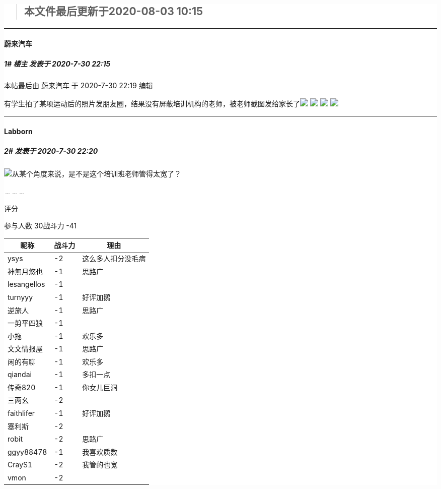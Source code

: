 > ## **本文件最后更新于2020-08-03 10:15** 


-----

####  蔚来汽车  
##### 1#       楼主       发表于 2020-7-30 22:15


 本帖最后由 蔚来汽车 于 2020-7-30 22:19 编辑 

有学生拍了某项运动后的照片发朋友圈，结果没有屏蔽培训机构的老师，被老师截图发给家长了 ​​​
<img src="https://p.sda1.dev/0/193772963420807f8ebfed6c38889cf7/IMG_11DC6CC7797374EBDD7D2D2FC25F7823.jpeg" referrerpolicy="no-referrer">
<img src="https://p.sda1.dev/0/eef3a365dabce3c6948ca92bebc66cc0/IMG_FB645E0C68F89BE0088A075D9746983B.jpeg" referrerpolicy="no-referrer">
<img src="https://p.sda1.dev/0/e2016b3c908a6ef2ab5e4481c42c0b97/IMG_42DE6AAFA74D65CC2B2F888BDD3F6E02.jpeg" referrerpolicy="no-referrer">
<img src="https://p.sda1.dev/0/51ba651326a25b5919c70ac6b668ab0f/IMG_62D4FE060F88890E5BF0BD0A0B608E76.jpeg" referrerpolicy="no-referrer">


-----

####  Labborn  
##### 2#       发表于 2020-7-30 22:20


<img src="https://static.saraba1st.com/image/smiley/face2017/002.png" referrerpolicy="no-referrer">从某个角度来说，是不是这个培训班老师管得太宽了？


﹍﹍﹍

评分


 参与人数 30战斗力 -41

|昵称|战斗力|理由|
|----|---|---|
| ysys|-2|这么多人扣分没毛病|
| 神無月悠也|-1|思路广|
| lesangellos|-1||
| turnyyy|-1|好评加鹅|
| 逆旅人|-1|思路广|
| 一剪平四狼|-1||
| 小拖|-1|欢乐多|
| 文文情报屋|-1|思路广|
| 闲的有聊|-1|欢乐多|
| qiandai|-1|多扣一点|
| 传奇820|-1|你女儿巨洞|
| 三两幺|-2||
| faithlifer|-1|好评加鹅|
| 塞利斯|-2||
| robit|-2|思路广|
| ggyy88478|-1|我喜欢质数|
| CrayS1|-2|我管的也宽|
| vmon|-2||